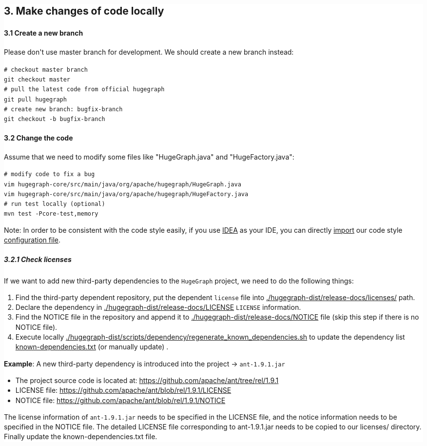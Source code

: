 ## 3. Make changes of code locally

#### 3.1 Create a new branch

Please don't use master branch for development. We should create a new branch instead:

```shell
# checkout master branch
git checkout master
# pull the latest code from official hugegraph
git pull hugegraph
# create new branch: bugfix-branch
git checkout -b bugfix-branch
```

#### 3.2 Change the code

Assume that we need to modify some files like "HugeGraph.java" and "HugeFactory.java":

```shell
# modify code to fix a bug
vim hugegraph-core/src/main/java/org/apache/hugegraph/HugeGraph.java
vim hugegraph-core/src/main/java/org/apache/hugegraph/HugeFactory.java
# run test locally (optional)
mvn test -Pcore-test,memory
```
Note: In order to be consistent with the code style easily, if you use [IDEA](https://www.jetbrains.com/idea/) as your IDE, you can directly [import](https://www.jetbrains.com/help/idea/configuring-code-style.html) our code style [configuration file](./hugegraph-style.xml). 

##### 3.2.1 Check licenses
If we want to add new third-party dependencies to the `HugeGraph` project, we need to do the following things:
1. Find the third-party dependent repository, put the dependent `license` file into [./hugegraph-dist/release-docs/licenses/](https://github.com/apache/incubator-hugegraph/tree/master/hugegraph-dist/release-docs/licenses) path.
2. Declare the dependency in [./hugegraph-dist/release-docs/LICENSE](https://github.com/apache/incubator-hugegraph/blob/master/hugegraph-server/hugegraph-dist/release-docs/LICENSE) `LICENSE` information.
3. Find the NOTICE file in the repository and append it to [./hugegraph-dist/release-docs/NOTICE](https://github.com/apache/incubator-hugegraph/blob/master/hugegraph-server/hugegraph-dist/release-docs/NOTICE) file (skip this step if there is no NOTICE file).
4. Execute locally [./hugegraph-dist/scripts/dependency/regenerate_known_dependencies.sh](https://github.com/apache/incubator-hugegraph/blob/master/hugegraph-server/hugegraph-dist/scripts/dependency/regenerate_known_dependencies.sh) to update the dependency list [known-dependencies.txt](https://github.com/apache/incubator-hugegraph/blob/master/hugegraph-server/hugegraph-dist/scripts/dependency/known-dependencies.txt) (or manually update) .

**Example**: A new third-party dependency is introduced into the project -> `ant-1.9.1.jar`
- The project source code is located at: https://github.com/apache/ant/tree/rel/1.9.1
- LICENSE file: https://github.com/apache/ant/blob/rel/1.9.1/LICENSE
- NOTICE file: https://github.com/apache/ant/blob/rel/1.9.1/NOTICE

The license information of `ant-1.9.1.jar` needs to be specified in the LICENSE file, and the notice information needs to be specified in the NOTICE file. The detailed LICENSE file corresponding to ant-1.9.1.jar needs to be copied to our licenses/ directory. Finally update the known-dependencies.txt file.
